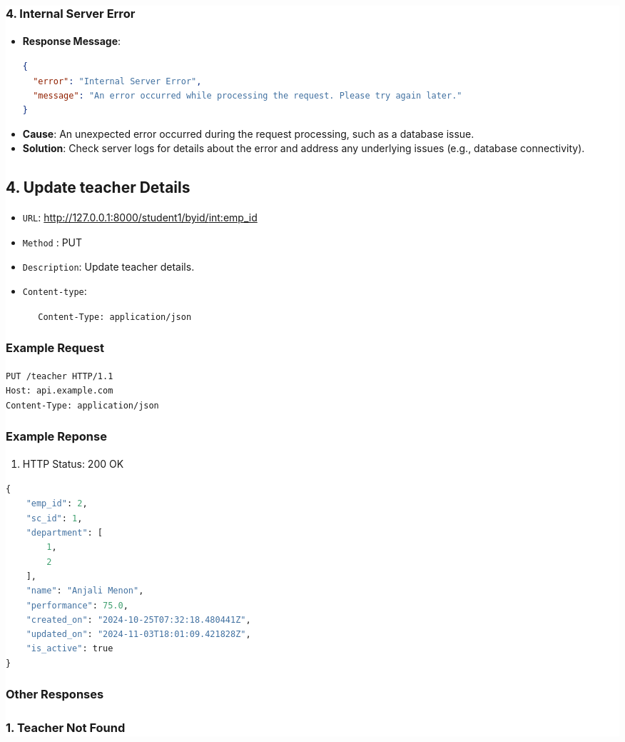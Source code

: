 ### 4. **Internal Server Error**

- **Response Message**:
  ```json
  {
    "error": "Internal Server Error",
    "message": "An error occurred while processing the request. Please try again later."
  }
  ```
- **Cause**: An unexpected error occurred during the request processing, such as a database issue.
- **Solution**: Check server logs for details about the error and address any underlying issues (e.g., database connectivity).

## 4. Update teacher Details

* `URL`: http://127.0.0.1:8000/student1/byid/<int:emp_id>

* `Method` : PUT

* `Description`: Update teacher details.

* `Content-type`:
  
         Content-Type: application/json


### Example Request

```http
PUT /teacher HTTP/1.1
Host: api.example.com
Content-Type: application/json
```
### Example Reponse
1. HTTP Status: 200 OK
```python
{
    "emp_id": 2,
    "sc_id": 1,
    "department": [
        1,
        2
    ],
    "name": "Anjali Menon",
    "performance": 75.0,
    "created_on": "2024-10-25T07:32:18.480441Z",
    "updated_on": "2024-11-03T18:01:09.421828Z",
    "is_active": true
}
```
### Other Responses

### 1. **Teacher Not Found**
